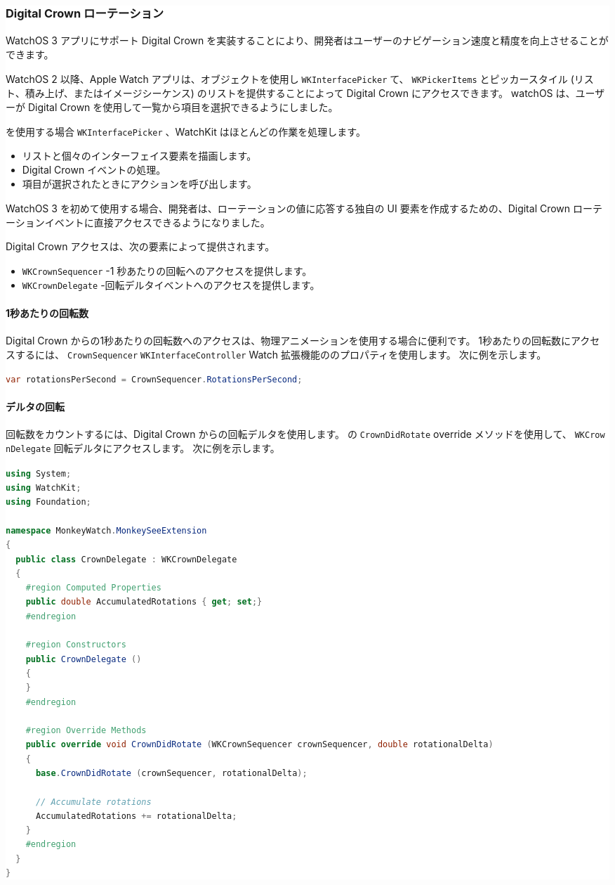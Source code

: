 ### <a name="digital-crown-rotation"></a>Digital Crown ローテーション

WatchOS 3 アプリにサポート Digital Crown を実装することにより、開発者はユーザーのナビゲーション速度と精度を向上させることができます。

WatchOS 2 以降、Apple Watch アプリは、オブジェクトを使用し `WKInterfacePicker` て、 `WKPickerItems` とピッカースタイル (リスト、積み上げ、またはイメージシーケンス) のリストを提供することによって Digital Crown にアクセスできます。 watchOS は、ユーザーが Digital Crown を使用して一覧から項目を選択できるようにしました。

を使用する場合 `WKInterfacePicker` 、WatchKit はほとんどの作業を処理します。

- リストと個々のインターフェイス要素を描画します。
- Digital Crown イベントの処理。
- 項目が選択されたときにアクションを呼び出します。

WatchOS 3 を初めて使用する場合、開発者は、ローテーションの値に応答する独自の UI 要素を作成するための、Digital Crown ローテーションイベントに直接アクセスできるようになりました。

Digital Crown アクセスは、次の要素によって提供されます。

- `WKCrownSequencer` -1 秒あたりの回転へのアクセスを提供します。
- `WKCrownDelegate` -回転デルタイベントへのアクセスを提供します。

#### <a name="rotations-per-second"></a>1秒あたりの回転数

Digital Crown からの1秒あたりの回転数へのアクセスは、物理アニメーションを使用する場合に便利です。 1秒あたりの回転数にアクセスするには、 `CrownSequencer` `WKInterfaceController` Watch 拡張機能ののプロパティを使用します。 次に例を示します。

```csharp
var rotationsPerSecond = CrownSequencer.RotationsPerSecond;
```

#### <a name="rotational-deltas"></a>デルタの回転

回転数をカウントするには、Digital Crown からの回転デルタを使用します。 の `CrownDidRotate` override メソッドを使用して、 `WKCrownDelegate` 回転デルタにアクセスします。 次に例を示します。

```csharp
using System;
using WatchKit;
using Foundation;

namespace MonkeyWatch.MonkeySeeExtension
{
  public class CrownDelegate : WKCrownDelegate
  {
    #region Computed Properties
    public double AccumulatedRotations { get; set;}
    #endregion

    #region Constructors
    public CrownDelegate ()
    {
    }
    #endregion

    #region Override Methods
    public override void CrownDidRotate (WKCrownSequencer crownSequencer, double rotationalDelta)
    {
      base.CrownDidRotate (crownSequencer, rotationalDelta);

      // Accumulate rotations
      AccumulatedRotations += rotationalDelta;
    }
    #endregion
  }
}
```
